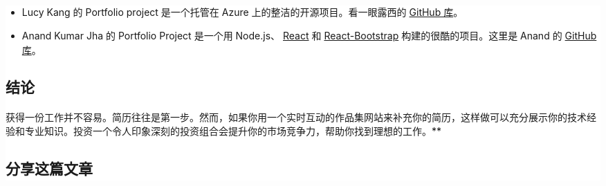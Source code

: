 *   Lucy Kang 的 Portfolio project 是一个托管在 Azure 上的整洁的开源项目。看一眼露西的 [GitHub 库](https://github.com/lucykang/Node.js-Portfolio-Website)。

*   Anand Kumar Jha 的 Portfolio Project 是一个用 Node.js、 [React](https://reactjs.org/) 和 [React-Bootstrap](https://react-bootstrap.github.io/) 构建的很酷的项目。这里是 Anand 的 [GitHub 库](https://github.com/akjha96/ReactifolioBs4_Akj)。

## 结论

获得一份工作并不容易。简历往往是第一步。然而，如果你用一个实时互动的作品集网站来补充你的简历，这样做可以充分展示你的技术经验和专业知识。投资一个令人印象深刻的投资组合会提升你的市场竞争力，帮助你找到理想的工作。** 

## **分享这篇文章**
